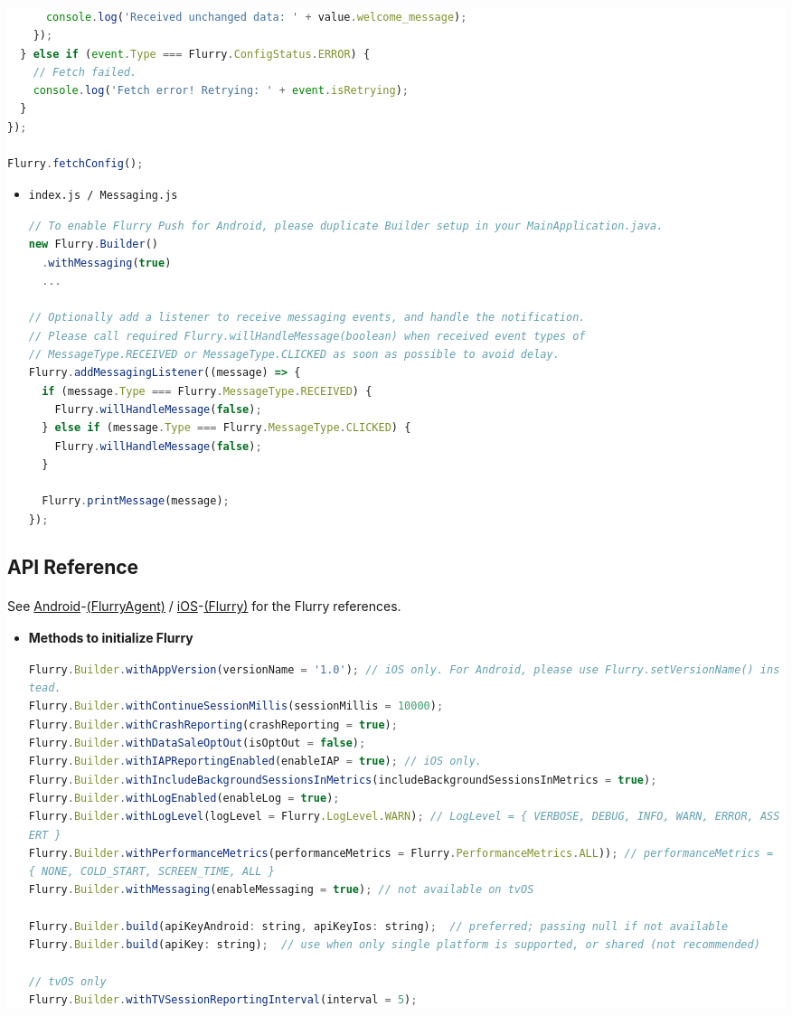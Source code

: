    ```javascript
         console.log('Received unchanged data: ' + value.welcome_message);
       });
     } else if (event.Type === Flurry.ConfigStatus.ERROR) {
       // Fetch failed.
       console.log('Fetch error! Retrying: ' + event.isRetrying);
     }
   });

   Flurry.fetchConfig();
   ```

- `index.js / Messaging.js`

   ```javascript
   // To enable Flurry Push for Android, please duplicate Builder setup in your MainApplication.java.
   new Flurry.Builder()
     .withMessaging(true)
     ...
  
   // Optionally add a listener to receive messaging events, and handle the notification.
   // Please call required Flurry.willHandleMessage(boolean) when received event types of
   // MessageType.RECEIVED or MessageType.CLICKED as soon as possible to avoid delay.
   Flurry.addMessagingListener((message) => {
     if (message.Type === Flurry.MessageType.RECEIVED) {
       Flurry.willHandleMessage(false);
     } else if (message.Type === Flurry.MessageType.CLICKED) {
       Flurry.willHandleMessage(false);
     }
  
     Flurry.printMessage(message);
   });
   ```

## API Reference

See [Android](http://flurry.github.io/flurry-android-sdk/)-[(FlurryAgent)](http://flurry.github.io/flurry-android-sdk/com/flurry/android/FlurryAgent.html) /
[iOS](http://flurry.github.io/flurry-ios-sdk/)-[(Flurry)](http://flurry.github.io/flurry-ios-sdk/interface_flurry.html) for the Flurry references.

- **Methods to initialize Flurry**

  ```javascript
  Flurry.Builder.withAppVersion(versionName = '1.0'); // iOS only. For Android, please use Flurry.setVersionName() instead.
  Flurry.Builder.withContinueSessionMillis(sessionMillis = 10000);
  Flurry.Builder.withCrashReporting(crashReporting = true);
  Flurry.Builder.withDataSaleOptOut(isOptOut = false);
  Flurry.Builder.withIAPReportingEnabled(enableIAP = true); // iOS only.
  Flurry.Builder.withIncludeBackgroundSessionsInMetrics(includeBackgroundSessionsInMetrics = true);
  Flurry.Builder.withLogEnabled(enableLog = true);
  Flurry.Builder.withLogLevel(logLevel = Flurry.LogLevel.WARN); // LogLevel = { VERBOSE, DEBUG, INFO, WARN, ERROR, ASSERT }
  Flurry.Builder.withPerformanceMetrics(performanceMetrics = Flurry.PerformanceMetrics.ALL)); // performanceMetrics = { NONE, COLD_START, SCREEN_TIME, ALL }
  Flurry.Builder.withMessaging(enableMessaging = true); // not available on tvOS
  
  Flurry.Builder.build(apiKeyAndroid: string, apiKeyIos: string);  // preferred; passing null if not available
  Flurry.Builder.build(apiKey: string);  // use when only single platform is supported, or shared (not recommended)
  
  // tvOS only
  Flurry.Builder.withTVSessionReportingInterval(interval = 5);
  ```